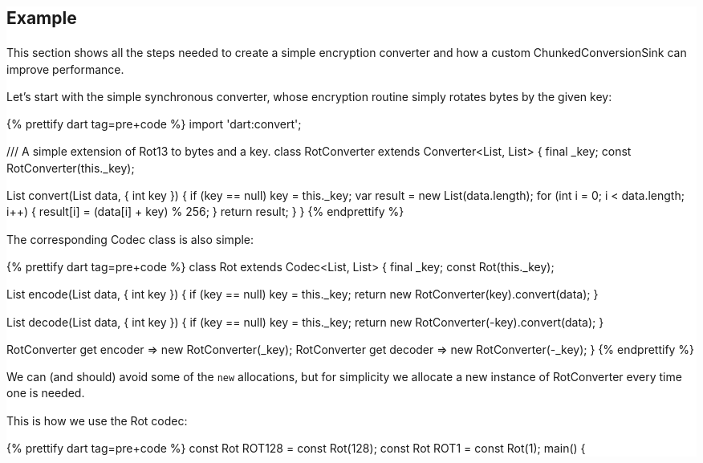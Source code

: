 ## Example

This section shows all the steps needed to create a simple encryption
converter and how a custom ChunkedConversionSink can improve performance.

Let’s start with the simple synchronous converter,
whose encryption routine simply rotates bytes by the given key:

{% prettify dart tag=pre+code %}
import 'dart:convert';

/// A simple extension of Rot13 to bytes and a key.
class RotConverter extends Converter<List<int>, List<int>> {
  final _key;
  const RotConverter(this._key);

  List<int> convert(List<int> data, { int key }) {
    if (key == null) key = this._key;
    var result = new List<int>(data.length);
    for (int i = 0; i < data.length; i++) {
      result[i] = (data[i] + key) % 256;
    }
    return result;
  }
}
{% endprettify %}

The corresponding Codec class is also simple:

{% prettify dart tag=pre+code %}
class Rot extends Codec<List<int>, List<int>> {
  final _key;
  const Rot(this._key);

  List<int> encode(List<int> data, { int key }) {
    if (key == null) key = this._key;
    return new RotConverter(key).convert(data);
  }

  List<int> decode(List<int> data, { int key }) {
    if (key == null) key = this._key;
    return new RotConverter(-key).convert(data);
  }

  RotConverter get encoder => new RotConverter(_key);
  RotConverter get decoder => new RotConverter(-_key);
}
{% endprettify %}

We can (and should) avoid some of the `new` allocations, but for simplicity we
allocate a new instance of RotConverter every time one is needed.

This is how we use the Rot codec:

{% prettify dart tag=pre+code %}
const Rot ROT128 = const Rot(128);
const Rot ROT1 = const Rot(1);
main() {
